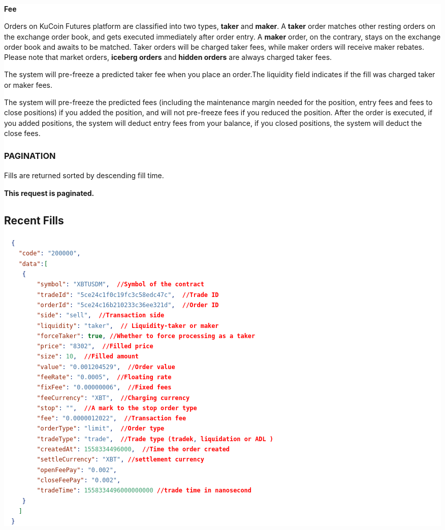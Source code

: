 **Fee**

Orders on KuCoin Futures platform are classified into two types,  **taker** and **maker**. A **taker** order matches other resting orders on the exchange order book, and gets executed immediately after order entry. A **maker** order, on the contrary, stays on the exchange order book and awaits to be matched. Taker orders will be charged taker fees, while maker orders will receive maker rebates. Please note that market orders, **iceberg orders** and **hidden orders** are always charged taker fees. 

The system will pre-freeze a predicted taker fee when you place an order.The liquidity field indicates if the fill was charged taker or maker fees.

The system will pre-freeze the predicted fees (including the maintenance margin needed for the position, entry fees and fees to close positions) if you added the position, and will not pre-freeze fees if you reduced the position. After the order is executed, if you added positions, the system will deduct entry fees from your balance, if you closed positions, the system will deduct the close fees. 

### PAGINATION
Fills are returned sorted by descending fill time.

**This request is paginated.**

## Recent Fills

```json
  {
    "code": "200000",
    "data":[
     {
         "symbol": "XBTUSDM",  //Symbol of the contract
         "tradeId": "5ce24c1f0c19fc3c58edc47c",  //Trade ID
         "orderId": "5ce24c16b210233c36ee321d",  //Order ID
         "side": "sell",  //Transaction side
         "liquidity": "taker",  // Liquidity-taker or maker
         "forceTaker": true, //Whether to force processing as a taker
         "price": "8302",  //Filled price
         "size": 10,  //Filled amount
         "value": "0.001204529",  //Order value
         "feeRate": "0.0005",  //Floating rate
         "fixFee": "0.00000006",  //Fixed fees
         "feeCurrency": "XBT",  //Charging currency
         "stop": "",  //A mark to the stop order type
         "fee": "0.0000012022",  //Transaction fee
         "orderType": "limit",  //Order type
         "tradeType": "trade",  //Trade type (tradek, liquidation or ADL )
         "createdAt": 1558334496000,  //Time the order created
         "settleCurrency": "XBT", //settlement currency
		 "openFeePay": "0.002",
		 "closeFeePay": "0.002",
         "tradeTime": 1558334496000000000 //trade time in nanosecond
     }  
    ] 
  }
```
